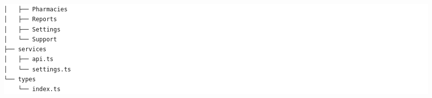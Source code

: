     │   ├── Pharmacies
    │   ├── Reports
    │   ├── Settings
    │   └── Support
    ├── services
    │   ├── api.ts
    │   └── settings.ts
    └── types
        └── index.ts

